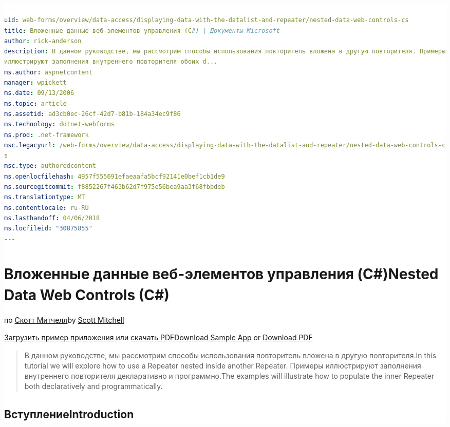 ```yaml
---
uid: web-forms/overview/data-access/displaying-data-with-the-datalist-and-repeater/nested-data-web-controls-cs
title: Вложенные данные веб-элементов управления (C#) | Документы Microsoft
author: rick-anderson
description: В данном руководстве, мы рассмотрим способы использования повторитель вложена в другую повторителя. Примеры иллюстрируют заполнения внутреннего повторителя обоих d...
ms.author: aspnetcontent
manager: wpickett
ms.date: 09/13/2006
ms.topic: article
ms.assetid: ad3cb0ec-26cf-42d7-b81b-184a34ec9f86
ms.technology: dotnet-webforms
ms.prod: .net-framework
msc.legacyurl: /web-forms/overview/data-access/displaying-data-with-the-datalist-and-repeater/nested-data-web-controls-cs
msc.type: authoredcontent
ms.openlocfilehash: 4957f555691efaeaafa5bcf92141e0bef1cb1de9
ms.sourcegitcommit: f8852267f463b62d7f975e56bea9aa3f68fbbdeb
ms.translationtype: MT
ms.contentlocale: ru-RU
ms.lasthandoff: 04/06/2018
ms.locfileid: "30875855"
---
```

<a name="nested-data-web-controls-c"></a><span data-ttu-id="5ed21-104">Вложенные данные веб-элементов управления (C#)</span><span class="sxs-lookup"><span data-stu-id="5ed21-104">Nested Data Web Controls (C#)</span></span>
====================
<span data-ttu-id="5ed21-105">по [Скотт Митчелл](https://twitter.com/ScottOnWriting)</span><span class="sxs-lookup"><span data-stu-id="5ed21-105">by [Scott Mitchell](https://twitter.com/ScottOnWriting)</span></span>

<span data-ttu-id="5ed21-106">[Загрузить пример приложения](http://download.microsoft.com/download/9/c/1/9c1d03ee-29ba-4d58-aa1a-f201dcc822ea/ASPNET_Data_Tutorial_32_CS.exe) или [скачать PDF](nested-data-web-controls-cs/_static/datatutorial32cs1.pdf)</span><span class="sxs-lookup"><span data-stu-id="5ed21-106">[Download Sample App](http://download.microsoft.com/download/9/c/1/9c1d03ee-29ba-4d58-aa1a-f201dcc822ea/ASPNET_Data_Tutorial_32_CS.exe) or [Download PDF](nested-data-web-controls-cs/_static/datatutorial32cs1.pdf)</span></span>

> <span data-ttu-id="5ed21-107">В данном руководстве, мы рассмотрим способы использования повторитель вложена в другую повторителя.</span><span class="sxs-lookup"><span data-stu-id="5ed21-107">In this tutorial we will explore how to use a Repeater nested inside another Repeater.</span></span> <span data-ttu-id="5ed21-108">Примеры иллюстрируют заполнения внутреннего повторителя декларативно и программно.</span><span class="sxs-lookup"><span data-stu-id="5ed21-108">The examples will illustrate how to populate the inner Repeater both declaratively and programmatically.</span></span>


## <a name="introduction"></a><span data-ttu-id="5ed21-109">Вступление</span><span class="sxs-lookup"><span data-stu-id="5ed21-109">Introduction</span></span>
